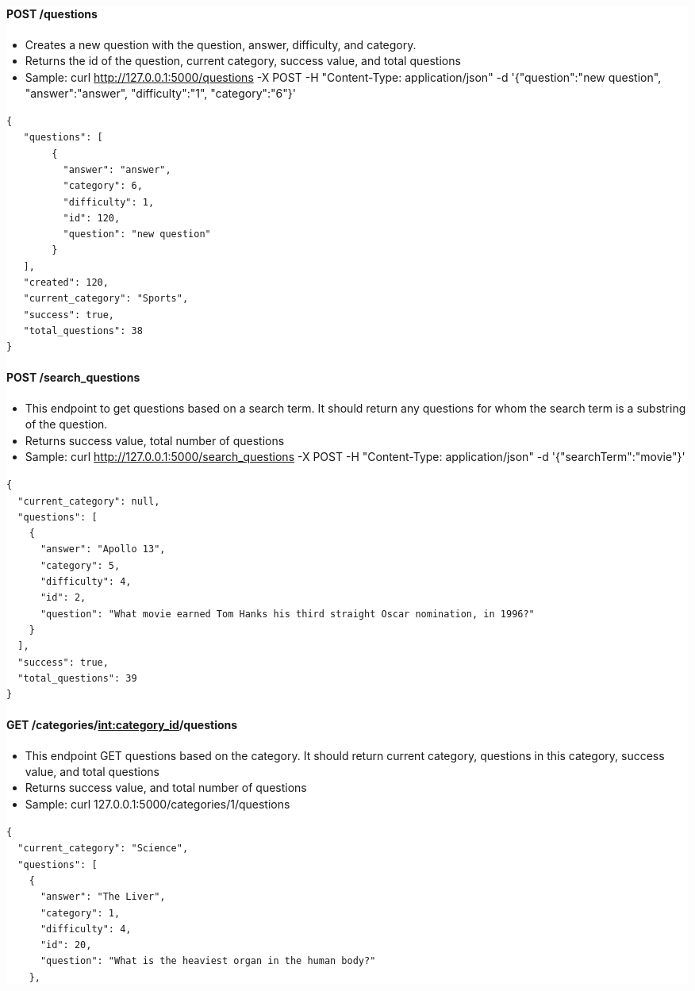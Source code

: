 #### POST /questions
- Creates a new question with the question, answer, difficulty, and category. 
- Returns the id of the question, current category, success value, and total questions
- Sample: curl http://127.0.0.1:5000/questions -X POST -H "Content-Type: application/json" -d 
'{"question":"new question", "answer":"answer", "difficulty":"1", "category":"6"}'
```
{
   "questions": [
        {
          "answer": "answer", 
          "category": 6, 
          "difficulty": 1, 
          "id": 120, 
          "question": "new question"
        }
   ],
   "created": 120, 
   "current_category": "Sports", 
   "success": true, 
   "total_questions": 38
}
```

#### POST /search_questions
- This endpoint to get questions based on a search term. It should return any questions for whom the search term is a 
  substring of the question.
- Returns success value, total number of questions
- Sample: curl http://127.0.0.1:5000/search_questions -X POST -H "Content-Type: application/json" -d '{"searchTerm":"movie"}'

```
{
  "current_category": null, 
  "questions": [
    {
      "answer": "Apollo 13", 
      "category": 5, 
      "difficulty": 4, 
      "id": 2, 
      "question": "What movie earned Tom Hanks his third straight Oscar nomination, in 1996?"
    }
  ], 
  "success": true, 
  "total_questions": 39
}
```

#### GET /categories/<int:category_id>/questions
- This endpoint GET questions based on the category. It should return current category, questions in this category, 
  success value, and total questions
- Returns success value, and total number of questions 
- Sample: curl 127.0.0.1:5000/categories/1/questions
```
{
  "current_category": "Science", 
  "questions": [
    {
      "answer": "The Liver", 
      "category": 1, 
      "difficulty": 4, 
      "id": 20, 
      "question": "What is the heaviest organ in the human body?"
    }, 
```